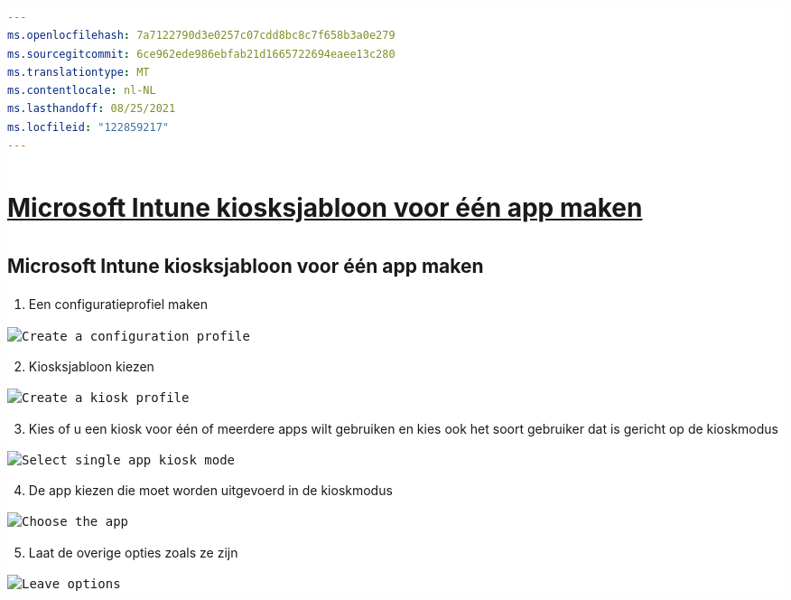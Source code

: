 ```yaml
---
ms.openlocfilehash: 7a7122790d3e0257c07cdd8bc8c7f658b3a0e279
ms.sourcegitcommit: 6ce962ede986ebfab21d1665722694eaee13c280
ms.translationtype: MT
ms.contentlocale: nl-NL
ms.lasthandoff: 08/25/2021
ms.locfileid: "122859217"
---
```

# <a name="microsoft-intune-single-app-kiosk-template"></a>[Microsoft Intune kiosksjabloon voor één app maken](#tab/uisak)

## <a name="microsoft-intune-single-app-kiosk-template"></a>Microsoft Intune kiosksjabloon voor één app maken

1. Een configuratieprofiel maken <br> 
<kbd>
    <img alt="Create a configuration profile" src="../images/kiosk-steps/kiosk-template-sa-1.png"/>
</kbd>

<br>

2. Kiosksjabloon kiezen <br> 
<kbd>
    <img alt="Create a kiosk profile" src="../images/kiosk-steps/kiosk-template-sa-2.png" width="415" height="530" />
</kbd>

<br>

3. Kies of u een kiosk voor één of meerdere apps wilt gebruiken en kies ook het soort gebruiker dat is gericht op de kioskmodus <br> 
<kbd>
    <img alt="Select single app kiosk mode" src="../images/kiosk-steps/kiosk-template-sa-3.png"/>
</kbd>

<br>

4. De app kiezen die moet worden uitgevoerd in de kioskmodus <br> 
<kbd>
    <img alt="Choose the app" src="../images/kiosk-steps/kiosk-template-sa-4.png"/>
</kbd>

<br>

5. Laat de overige opties zoals ze zijn <br> 
<kbd>
    <img alt="Leave options" src="../images/kiosk-steps/kiosk-template-sa-5.png"/>
</kbd>

